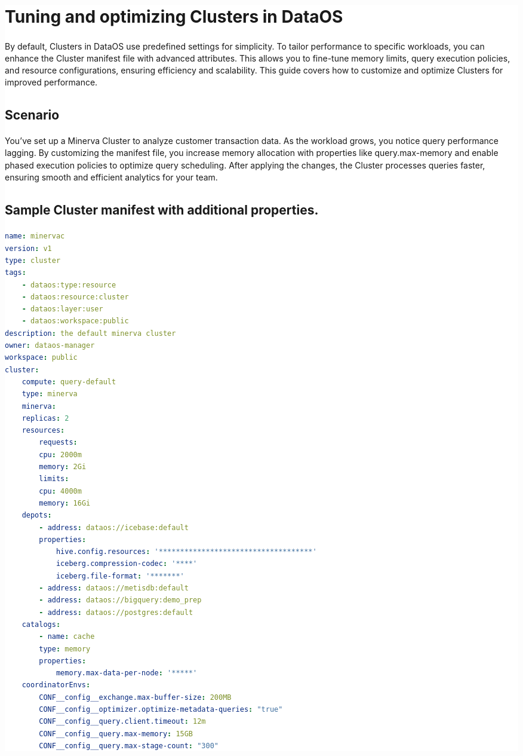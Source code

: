 # Tuning and optimizing Clusters in DataOS

By default, Clusters in DataOS use predefined settings for simplicity. To tailor performance to specific workloads, you can enhance the Cluster manifest file with advanced attributes. This allows you to fine-tune memory limits, query execution policies, and resource configurations, ensuring efficiency and scalability. This guide covers how to customize and optimize Clusters for improved performance.

## Scenario

You’ve set up a Minerva Cluster to analyze customer transaction data. As the workload grows, you notice query performance lagging. By customizing the manifest file, you increase memory allocation with properties like query.max-memory and enable phased execution policies to optimize query scheduling. After applying the changes, the Cluster processes queries faster, ensuring smooth and efficient analytics for your team.

## Sample Cluster manifest with additional properties.
    
```yaml
name: minervac
version: v1
type: cluster
tags:
    - dataos:type:resource
    - dataos:resource:cluster
    - dataos:layer:user
    - dataos:workspace:public
description: the default minerva cluster 
owner: dataos-manager
workspace: public
cluster:
    compute: query-default
    type: minerva
    minerva:
    replicas: 2
    resources:
        requests:
        cpu: 2000m
        memory: 2Gi
        limits:
        cpu: 4000m
        memory: 16Gi
    depots:
        - address: dataos://icebase:default
        properties:
            hive.config.resources: '************************************'
            iceberg.compression-codec: '****'
            iceberg.file-format: '*******'
        - address: dataos://metisdb:default
        - address: dataos://bigquery:demo_prep
        - address: dataos://postgres:default
    catalogs:
        - name: cache
        type: memory
        properties:
            memory.max-data-per-node: '*****'
    coordinatorEnvs:
        CONF__config__exchange.max-buffer-size: 200MB
        CONF__config__optimizer.optimize-metadata-queries: "true"
        CONF__config__query.client.timeout: 12m
        CONF__config__query.max-memory: 15GB
        CONF__config__query.max-stage-count: "300"
```